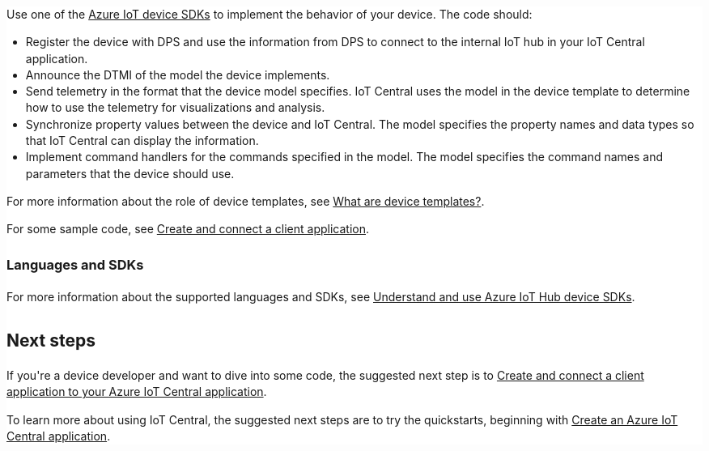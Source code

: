 Use one of the [Azure IoT device SDKs](../../iot-hub/iot-hub-devguide-sdks.md#azure-iot-hub-device-sdks) to implement the behavior of your device. The code should:

- Register the device with DPS and use the information from DPS to connect to the internal IoT hub in your IoT Central application.
- Announce the DTMI of the model the device implements.
- Send telemetry in the format that the device model specifies. IoT Central uses the model in the device template to determine how to use the telemetry for visualizations and analysis.
- Synchronize property values between the device and IoT Central. The model specifies the property names and data types so that IoT Central can display the information.
- Implement command handlers for the commands specified in the model. The model specifies the command names and parameters that the device should use.

For more information about the role of device templates, see [What are device templates?](./concepts-device-templates.md).

For some sample code, see [Create and connect a client application](./tutorial-connect-device.md).

### Languages and SDKs

For more information about the supported languages and SDKs, see [Understand and use Azure IoT Hub device SDKs](../../iot-hub/iot-hub-devguide-sdks.md#azure-iot-hub-device-sdks).

## Next steps

If you're a device developer and want to dive into some code, the suggested next step is to [Create and connect a client application to your Azure IoT Central application](./tutorial-connect-device.md).

To learn more about using IoT Central, the suggested next steps are to try the quickstarts, beginning with [Create an Azure IoT Central application](./quick-deploy-iot-central.md).
